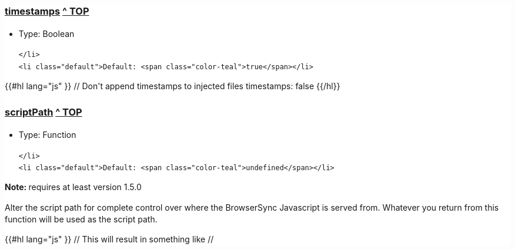 <h3 id="option-timestamps"><a href="#option-timestamps" class="page-anchor">timestamps</a> <a href="#top" class="back-to-top">^ TOP</a></h3>
<ul class="param-list">
    <li class="type">Type: <span class="color-teal">Boolean</span>
    
    </li>
    <li class="default">Default: <span class="color-teal">true</span></li>
    
</ul>




{{#hl lang="js" }}
// Don't append timestamps to injected files
timestamps: false
{{/hl}}

<h3 id="option-scriptPath"><a href="#option-scriptPath" class="page-anchor">scriptPath</a> <a href="#top" class="back-to-top">^ TOP</a></h3>
<ul class="param-list">
    <li class="type">Type: <span class="color-teal">Function</span>
    
    </li>
    <li class="default">Default: <span class="color-teal">undefined</span></li>
    
</ul>


<p class="lede warning"><b>Note: </b> requires at least version 1.5.0</p>


<p>Alter the script path for complete control over where the BrowserSync
Javascript is served from. Whatever you return from this function
will be used as the script path.</p>

{{#hl lang="js" }}
// This will result in something like
// <script src="localhost:3002/browser-sync/browser-sync-client.1.6.0.js" />
scriptPath: function (path) {
    return "localhost:3002" + path;
}
{{/hl}}

<h3 id="option-socket"><a href="#option-socket" class="page-anchor">socket</a> <a href="#top" class="back-to-top">^ TOP</a></h3>
<ul class="param-list">
    <li class="type">Type: <span class="color-teal">Object</span>
    
        <ul class="nav nav--stacked subprops">
            
                <li><b>path</b> - Default: <span class="color-teal">"/browser-sync/socket.io"</span></li>
            
                <li><b>clientPath</b> - Default: <span class="color-teal">"/browser-sync"</span></li>
            
                <li><b>namespace</b> - Default: <span class="color-teal">"/browser-sync"</span></li>
            
                <li><b>clients.heartbeatTimeout</b> - Default: <span class="color-teal">5000</span></li>
            
        </ul>
    </li>
    